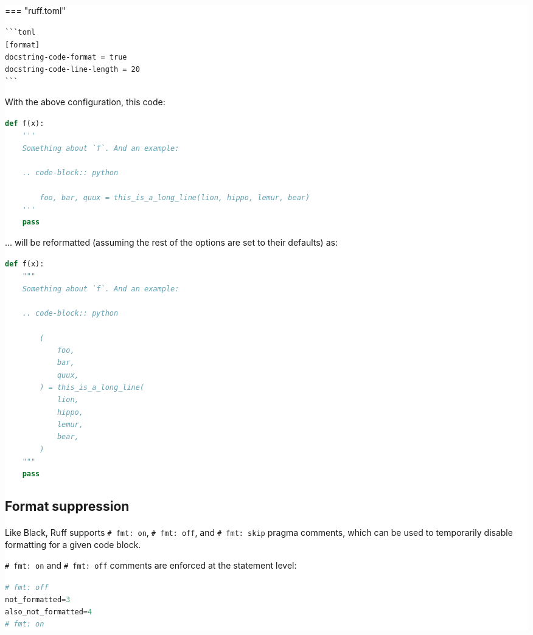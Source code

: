 === "ruff.toml"

    ```toml
    [format]
    docstring-code-format = true
    docstring-code-line-length = 20
    ```

With the above configuration, this code:

```python
def f(x):
    '''
    Something about `f`. And an example:

    .. code-block:: python

        foo, bar, quux = this_is_a_long_line(lion, hippo, lemur, bear)
    '''
    pass
```

... will be reformatted (assuming the rest of the options are set
to their defaults) as:

```python
def f(x):
    """
    Something about `f`. And an example:

    .. code-block:: python

        (
            foo,
            bar,
            quux,
        ) = this_is_a_long_line(
            lion,
            hippo,
            lemur,
            bear,
        )
    """
    pass
```

[doctest]: https://docs.python.org/3/library/doctest.html
[fenced code blocks]: https://spec.commonmark.org/0.30/#fenced-code-blocks
[literal blocks]: https://docutils.sourceforge.io/docs/ref/rst/restructuredtext.html#literal-blocks
[`code-block` and `sourcecode` directives]: https://www.sphinx-doc.org/en/master/usage/restructuredtext/directives.html#directive-code-block

## Format suppression

Like Black, Ruff supports `# fmt: on`, `# fmt: off`, and `# fmt: skip` pragma comments, which can
be used to temporarily disable formatting for a given code block.

`# fmt: on` and `# fmt: off` comments are enforced at the statement level:

```python
# fmt: off
not_formatted=3
also_not_formatted=4
# fmt: on
```


[self-documenting f-string]: https://realpython.com/python-f-strings/#self-documenting-expressions-for-debugging
[configured quote style]: settings.md/#format_quote-style